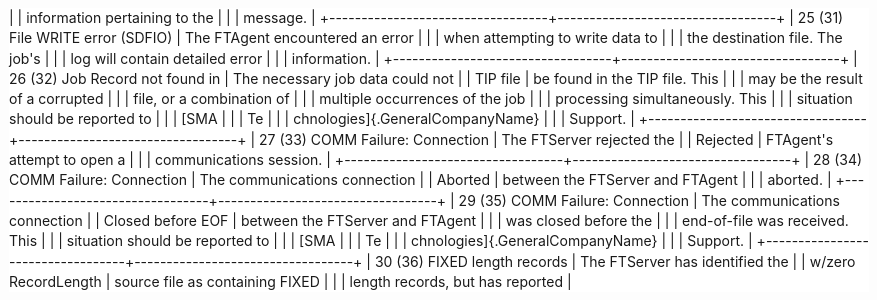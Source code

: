 |                                  | information pertaining to the    |
|                                  | message.                         |
+----------------------------------+----------------------------------+
| 25 (31) File WRITE error (SDFIO) | The FTAgent encountered an error |
|                                  | when attempting to write data to |
|                                  | the destination file. The job's |
|                                  | log will contain detailed error  |
|                                  | information.                     |
+----------------------------------+----------------------------------+
| 26 (32) Job Record not found in  | The necessary job data could not |
| TIP file                         | be found in the TIP file. This   |
|                                  | may be the result of a corrupted |
|                                  | file, or a combination of        |
|                                  | multiple occurrences of the job  |
|                                  | processing simultaneously. This  |
|                                  | situation should be reported to  |
|                                  | [SMA                             | |                                  | Te                               |
|                                  | chnologies]{.GeneralCompanyName} |
|                                  | Support.                         |
+----------------------------------+----------------------------------+
| 27 (33) COMM Failure: Connection | The FTServer rejected the        |
| Rejected                         | FTAgent's attempt to open a     |
|                                  | communications session.          |
+----------------------------------+----------------------------------+
| 28 (34) COMM Failure: Connection | The communications connection    |
| Aborted                          | between the FTServer and FTAgent |
|                                  | aborted.                         |
+----------------------------------+----------------------------------+
| 29 (35) COMM Failure: Connection | The communications connection    |
| Closed before EOF                | between the FTServer and FTAgent |
|                                  | was closed before the            |
|                                  | end-of-file was received. This   |
|                                  | situation should be reported to  |
|                                  | [SMA                             | |                                  | Te                               |
|                                  | chnologies]{.GeneralCompanyName} |
|                                  | Support.                         |
+----------------------------------+----------------------------------+
| 30 (36) FIXED length records     | The FTServer has identified the  |
| w/zero RecordLength              | source file as containing FIXED  |
|                                  | length records, but has reported |